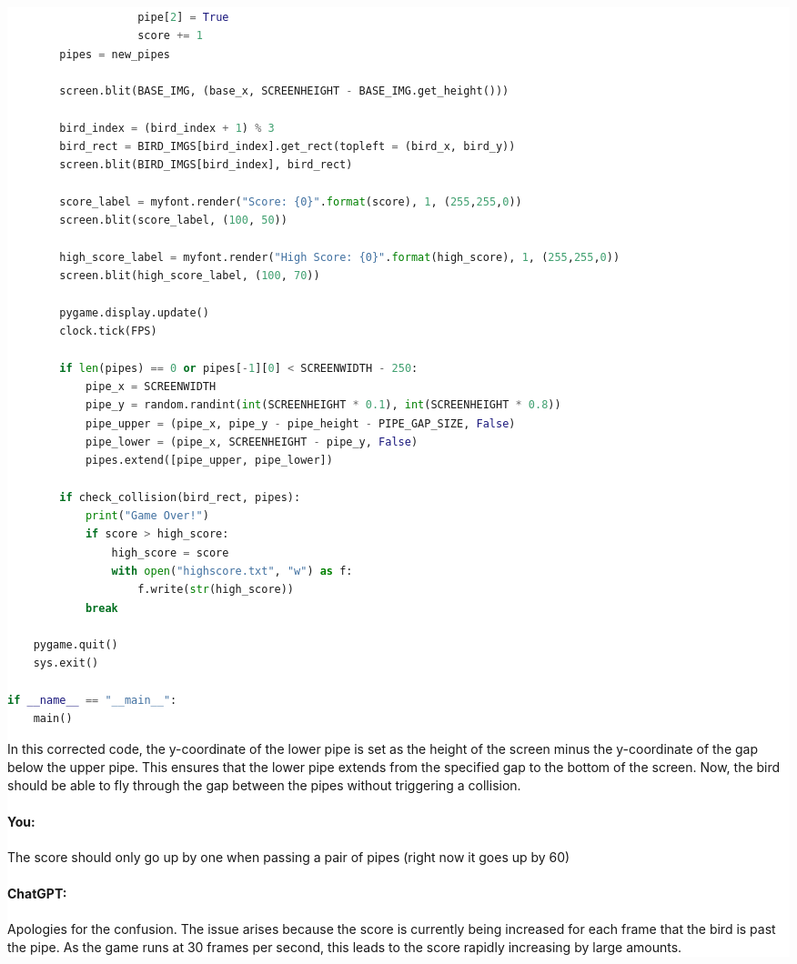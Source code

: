 ```python
                    pipe[2] = True
                    score += 1
        pipes = new_pipes

        screen.blit(BASE_IMG, (base_x, SCREENHEIGHT - BASE_IMG.get_height()))  

        bird_index = (bird_index + 1) % 3
        bird_rect = BIRD_IMGS[bird_index].get_rect(topleft = (bird_x, bird_y))
        screen.blit(BIRD_IMGS[bird_index], bird_rect)

        score_label = myfont.render("Score: {0}".format(score), 1, (255,255,0))  
        screen.blit(score_label, (100, 50))

        high_score_label = myfont.render("High Score: {0}".format(high_score), 1, (255,255,0)) 
        screen.blit(high_score_label, (100, 70))

        pygame.display.update()
        clock.tick(FPS)

        if len(pipes) == 0 or pipes[-1][0] < SCREENWIDTH - 250:
            pipe_x = SCREENWIDTH
            pipe_y = random.randint(int(SCREENHEIGHT * 0.1), int(SCREENHEIGHT * 0.8))
            pipe_upper = (pipe_x, pipe_y - pipe_height - PIPE_GAP_SIZE, False)
            pipe_lower = (pipe_x, SCREENHEIGHT - pipe_y, False)
            pipes.extend([pipe_upper, pipe_lower])

        if check_collision(bird_rect, pipes):
            print("Game Over!")
            if score > high_score:
                high_score = score
                with open("highscore.txt", "w") as f:
                    f.write(str(high_score))
            break

    pygame.quit()
    sys.exit()

if __name__ == "__main__":
    main()
```

In this corrected code, the y-coordinate of the lower pipe is set as the height of the screen minus the y-coordinate of the gap below the upper pipe. This ensures that the lower pipe extends from the specified gap to the bottom of the screen. Now, the bird should be able to fly through the gap between the pipes without triggering a collision.


#### You:
The score should only go up by one when passing a pair of pipes (right now it goes up by 60)

#### ChatGPT:
Apologies for the confusion. The issue arises because the score is currently being increased for each frame that the bird is past the pipe. As the game runs at 30 frames per second, this leads to the score rapidly increasing by large amounts.
